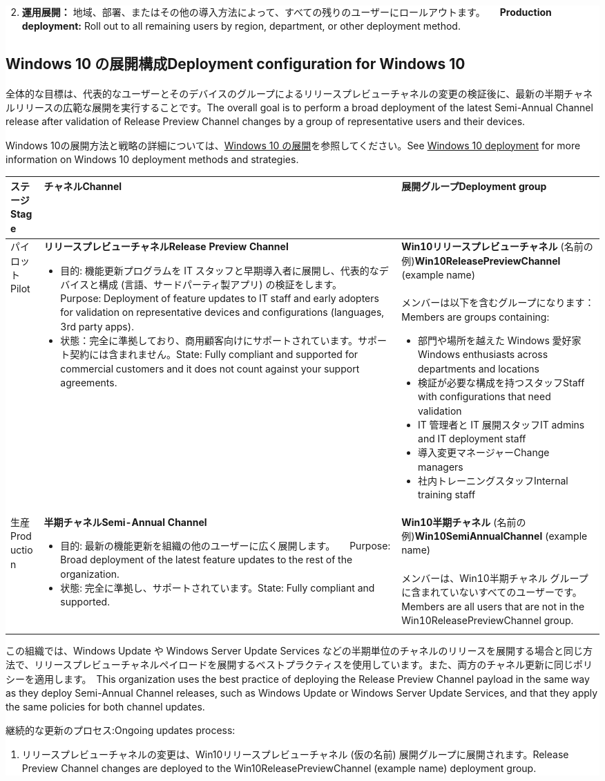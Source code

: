 2. <span data-ttu-id="ef17c-122">**運用展開：** 地域、部署、またはその他の導入方法によって、すべての残りのユーザーにロールアウトます。　　</span><span class="sxs-lookup"><span data-stu-id="ef17c-122">**Production deployment:** Roll out to all remaining users by region, department, or other deployment method.</span></span>

## <a name="deployment-configuration-for-windows-10"></a><span data-ttu-id="ef17c-123">Windows 10 の展開構成</span><span class="sxs-lookup"><span data-stu-id="ef17c-123">Deployment configuration for Windows 10</span></span>

<span data-ttu-id="ef17c-124">全体的な目標は、代表的なユーザーとそのデバイスのグループによるリリースプレビューチャネルの変更の検証後に、最新の半期チャネルリリースの広範な展開を実行することです。</span><span class="sxs-lookup"><span data-stu-id="ef17c-124">The overall goal is to perform a broad deployment of the latest Semi-Annual Channel release after validation of Release Preview Channel changes by a group of representative users and their devices.</span></span>

<span data-ttu-id="ef17c-125">Windows 10の展開方法と戦略の詳細については、[Windows 10 の展開](https://docs.microsoft.com/windows/deployment/)を参照してください。</span><span class="sxs-lookup"><span data-stu-id="ef17c-125">See [Windows 10 deployment](https://docs.microsoft.com/windows/deployment/) for more information on Windows 10 deployment methods and strategies.</span></span>

| <span data-ttu-id="ef17c-126">ステージ</span><span class="sxs-lookup"><span data-stu-id="ef17c-126">Stage</span></span> | <span data-ttu-id="ef17c-127">チャネル</span><span class="sxs-lookup"><span data-stu-id="ef17c-127">Channel</span></span> | <span data-ttu-id="ef17c-128">展開グループ</span><span class="sxs-lookup"><span data-stu-id="ef17c-128">Deployment group</span></span> |
|:-------|:-------|:-----|
| <span data-ttu-id="ef17c-129">パイロット</span><span class="sxs-lookup"><span data-stu-id="ef17c-129">Pilot</span></span> |  <span data-ttu-id="ef17c-130">**リリースプレビューチャネル**</span><span class="sxs-lookup"><span data-stu-id="ef17c-130">**Release Preview Channel**</span></span>  <ul><li><span data-ttu-id="ef17c-131">目的: 機能更新プログラムを IT スタッフと早期導入者に展開し、代表的なデバイスと構成 (言語、サードパーティ製アプリ) の検証をします。　　　</span><span class="sxs-lookup"><span data-stu-id="ef17c-131">Purpose: Deployment of feature updates to IT staff and early adopters for validation on representative devices and configurations (languages, 3rd party apps).</span></span> </li><li> <span data-ttu-id="ef17c-132">状態：完全に準拠しており、商用顧客向けにサポートされています。サポート契約には含まれません。</span><span class="sxs-lookup"><span data-stu-id="ef17c-132">State: Fully compliant and supported for commercial customers and it does not count against your support agreements.</span></span> </li></ul> | <span data-ttu-id="ef17c-133">**Win10リリースプレビューチャネル** (名前の例)</span><span class="sxs-lookup"><span data-stu-id="ef17c-133">**Win10ReleasePreviewChannel** (example name)</span></span> <br><br> <span data-ttu-id="ef17c-134">メンバーは以下を含むグループになります：</span><span class="sxs-lookup"><span data-stu-id="ef17c-134">Members are groups containing:</span></span> <ul><li> <span data-ttu-id="ef17c-135">部門や場所を越えた Windows 愛好家</span><span class="sxs-lookup"><span data-stu-id="ef17c-135">Windows enthusiasts across departments and locations</span></span> </li><li> <span data-ttu-id="ef17c-136">検証が必要な構成を持つスタッフ</span><span class="sxs-lookup"><span data-stu-id="ef17c-136">Staff with configurations that need validation</span></span> </li><li> <span data-ttu-id="ef17c-137">IT 管理者と IT 展開スタッフ</span><span class="sxs-lookup"><span data-stu-id="ef17c-137">IT admins and IT deployment staff</span></span> </li><li> <span data-ttu-id="ef17c-138">導入変更マネージャー</span><span class="sxs-lookup"><span data-stu-id="ef17c-138">Change managers</span></span> </li><li> <span data-ttu-id="ef17c-139">社内トレーニングスタッフ</span><span class="sxs-lookup"><span data-stu-id="ef17c-139">Internal training staff</span></span> </li></ul> |
| <span data-ttu-id="ef17c-140">生産</span><span class="sxs-lookup"><span data-stu-id="ef17c-140">Production</span></span> |  <span data-ttu-id="ef17c-141">**半期チャネル**</span><span class="sxs-lookup"><span data-stu-id="ef17c-141">**Semi-Annual Channel**</span></span>  <ul><li><span data-ttu-id="ef17c-142">目的: 最新の機能更新を組織の他のユーザーに広く展開します。　　</span><span class="sxs-lookup"><span data-stu-id="ef17c-142">Purpose: Broad deployment of the latest feature updates to the rest of the organization.</span></span> </li><li> <span data-ttu-id="ef17c-143">状態: 完全に準拠し、サポートされています。</span><span class="sxs-lookup"><span data-stu-id="ef17c-143">State: Fully compliant and supported.</span></span> </li></ul> | <span data-ttu-id="ef17c-144">**Win10半期チャネル** (名前の例)</span><span class="sxs-lookup"><span data-stu-id="ef17c-144">**Win10SemiAnnualChannel** (example name)</span></span> <br><br> <span data-ttu-id="ef17c-145">メンバーは、Win10半期チャネル グループに含まれていないすべてのユーザーです。</span><span class="sxs-lookup"><span data-stu-id="ef17c-145">Members are all users that are not in the Win10ReleasePreviewChannel group.</span></span> |
||||

<span data-ttu-id="ef17c-146">この組織では、Windows Update や Windows Server Update Services などの半期単位のチャネルのリリースを展開する場合と同じ方法で、リリースプレビューチャネルペイロードを展開するベストプラクティスを使用しています。また、両方のチャネル更新に同じポリシーを適用します。　</span><span class="sxs-lookup"><span data-stu-id="ef17c-146">This organization uses the best practice of deploying the Release Preview Channel payload in the same way as they deploy Semi-Annual Channel releases, such as Windows Update or Windows Server Update Services, and that they apply the same policies for both channel updates.</span></span>

<span data-ttu-id="ef17c-147">継続的な更新のプロセス:</span><span class="sxs-lookup"><span data-stu-id="ef17c-147">Ongoing updates process:</span></span>

1. <span data-ttu-id="ef17c-148">リリースプレビューチャネルの変更は、Win10リリースプレビューチャネル (仮の名前) 展開グループに展開されます。</span><span class="sxs-lookup"><span data-stu-id="ef17c-148">Release Preview Channel changes are deployed to the Win10ReleasePreviewChannel (example name) deployment group.</span></span>